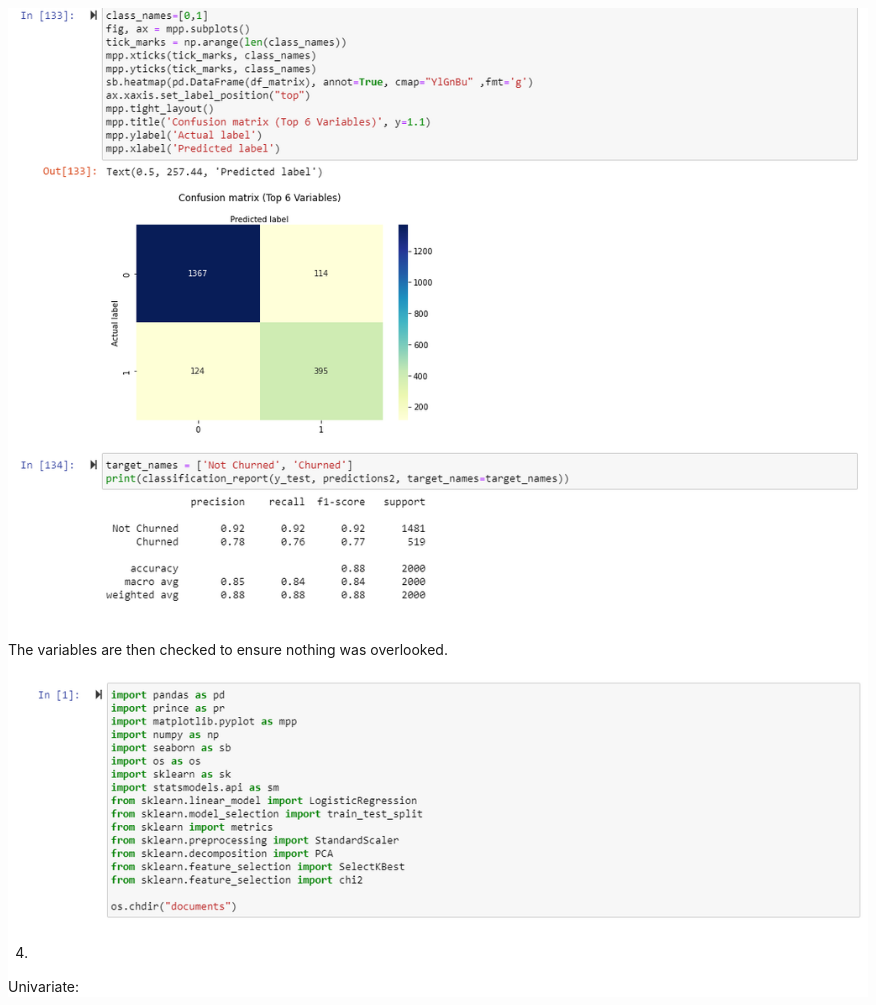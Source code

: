 ![Image 11](images/image11.png)

The variables are then checked to ensure nothing was overlooked.

![Image 12](images/image12.png)

4.

Univariate:
